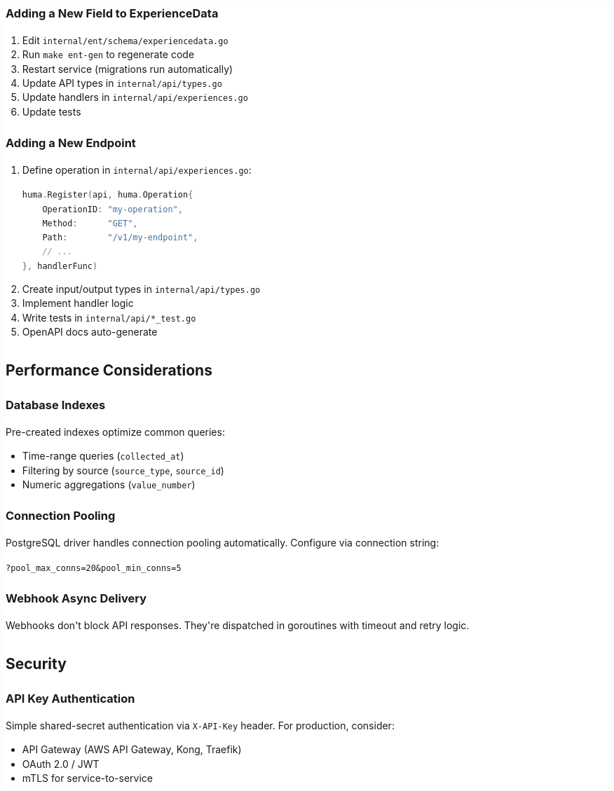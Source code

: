 ### Adding a New Field to ExperienceData

1. Edit `internal/ent/schema/experiencedata.go`
2. Run `make ent-gen` to regenerate code
3. Restart service (migrations run automatically)
4. Update API types in `internal/api/types.go`
5. Update handlers in `internal/api/experiences.go`
6. Update tests

### Adding a New Endpoint

1. Define operation in `internal/api/experiences.go`:
   ```go
   huma.Register(api, huma.Operation{
       OperationID: "my-operation",
       Method:      "GET",
       Path:        "/v1/my-endpoint",
       // ...
   }, handlerFunc)
   ```
2. Create input/output types in `internal/api/types.go`
3. Implement handler logic
4. Write tests in `internal/api/*_test.go`
5. OpenAPI docs auto-generate

## Performance Considerations

### Database Indexes

Pre-created indexes optimize common queries:
- Time-range queries (`collected_at`)
- Filtering by source (`source_type`, `source_id`)
- Numeric aggregations (`value_number`)

### Connection Pooling

PostgreSQL driver handles connection pooling automatically. Configure via connection string:

```
?pool_max_conns=20&pool_min_conns=5
```

### Webhook Async Delivery

Webhooks don't block API responses. They're dispatched in goroutines with timeout and retry logic.

## Security

### API Key Authentication

Simple shared-secret authentication via `X-API-Key` header. For production, consider:
- API Gateway (AWS API Gateway, Kong, Traefik)
- OAuth 2.0 / JWT
- mTLS for service-to-service

